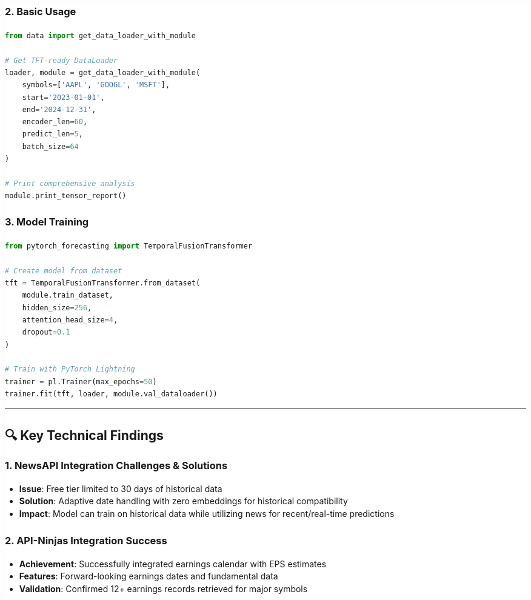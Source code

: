 ### 2. Basic Usage
```python
from data import get_data_loader_with_module

# Get TFT-ready DataLoader
loader, module = get_data_loader_with_module(
    symbols=['AAPL', 'GOOGL', 'MSFT'],
    start='2023-01-01',
    end='2024-12-31',
    encoder_len=60,
    predict_len=5,
    batch_size=64
)

# Print comprehensive analysis
module.print_tensor_report()
```

### 3. Model Training
```python
from pytorch_forecasting import TemporalFusionTransformer

# Create model from dataset
tft = TemporalFusionTransformer.from_dataset(
    module.train_dataset,
    hidden_size=256,
    attention_head_size=4,
    dropout=0.1
)

# Train with PyTorch Lightning
trainer = pl.Trainer(max_epochs=50)
trainer.fit(tft, loader, module.val_dataloader())
```

---

## 🔍 Key Technical Findings

### 1. **NewsAPI Integration Challenges & Solutions**
- **Issue**: Free tier limited to 30 days of historical data
- **Solution**: Adaptive date handling with zero embeddings for historical compatibility
- **Impact**: Model can train on historical data while utilizing news for recent/real-time predictions

### 2. **API-Ninjas Integration Success**
- **Achievement**: Successfully integrated earnings calendar with EPS estimates
- **Features**: Forward-looking earnings dates and fundamental data
- **Validation**: Confirmed 12+ earnings records retrieved for major symbols

